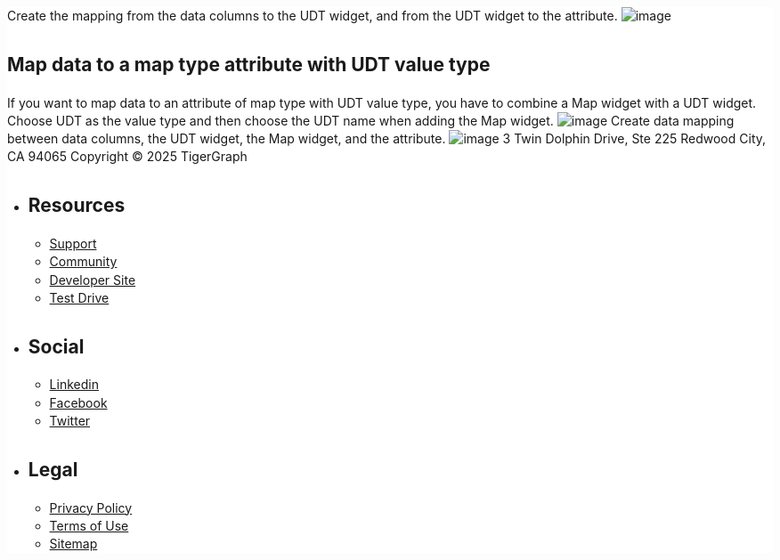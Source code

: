 Create the mapping from the data columns to the UDT widget, and from the UDT widget to the attribute.
![image](https://docs.tigergraph.com/gui/3.11/graphstudio/_images/screen-shot-2020-01-21-at-5.47.42-pm.png)
## [](https://docs.tigergraph.com/gui/3.11/graphstudio/data-transformation#_map_data_to_a_map_type_attribute_with_udt_value_type)Map data to a map type attribute with UDT value type
If you want to map data to an attribute of map type with UDT value type, you have to combine a Map widget with a UDT widget.
Choose UDT as the value type and then choose the UDT name when adding the Map widget.
![image](https://docs.tigergraph.com/gui/3.11/graphstudio/_images/screen-shot-2020-01-21-at-5.50.41-pm.png)
Create data mapping between data columns, the UDT widget, the Map widget, and the attribute.
![image](https://docs.tigergraph.com/gui/3.11/graphstudio/_images/screen-shot-2020-01-21-at-5.53.30-pm.png)
3 Twin Dolphin Drive, Ste 225 Redwood City, CA 94065 
Copyright © 2025 TigerGraph
  * ## Resources
    * [Support](https://www.tigergraph.com/support/)
    * [Community](https://community.tigergraph.com/)
    * [Developer Site](https://dev.tigergraph.com/)
    * [Test Drive](https://testdrive.tigergraph.com/)
  * ## Social
    * [Linkedin](https://www.linkedin.com/company/tigergraph/)
    * [Facebook](https://www.facebook.com/TigerGraphDB/)
    * [Twitter](https://twitter.com/tigergraphdb)
  * ## Legal
    * [Privacy Policy](https://www.tigergraph.com/privacy-policy/)
    * [Terms of Use](https://www.tigergraph.com/terms/)
    * [Sitemap](https://docs.tigergraph.com/sitemap.xml)


